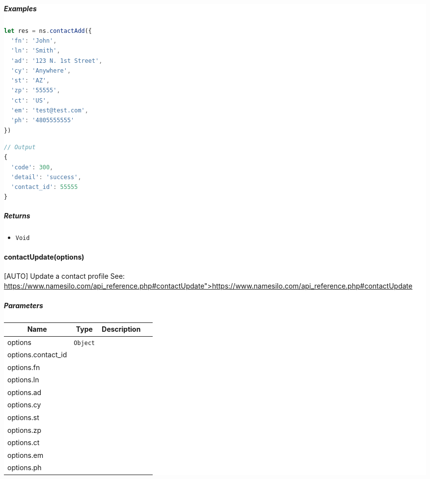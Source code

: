 


##### Examples

```javascript
let res = ns.contactAdd({
  'fn': 'John',
  'ln': 'Smith',
  'ad': '123 N. 1st Street',
  'cy': 'Anywhere',
  'st': 'AZ',
  'zp': '55555',
  'ct': 'US',
  'em': 'test@test.com',
  'ph': '4805555555'
})
```
```javascript
// Output
{
  'code': 300,
  'detail': 'success',
  'contact_id': 55555
}
```


##### Returns


- `Void`



#### contactUpdate(options) 

[AUTO] Update a contact profile
See: https://www.namesilo.com/api_reference.php#contactUpdate">https://www.namesilo.com/api_reference.php#contactUpdate




##### Parameters

| Name | Type | Description |  |
| ---- | ---- | ----------- | -------- |
| options | `Object`  |  | &nbsp; |
| options.contact_id |  |  | &nbsp; |
| options.fn |  |  | &nbsp; |
| options.ln |  |  | &nbsp; |
| options.ad |  |  | &nbsp; |
| options.cy |  |  | &nbsp; |
| options.st |  |  | &nbsp; |
| options.zp |  |  | &nbsp; |
| options.ct |  |  | &nbsp; |
| options.em |  |  | &nbsp; |
| options.ph |  |  | &nbsp; |
